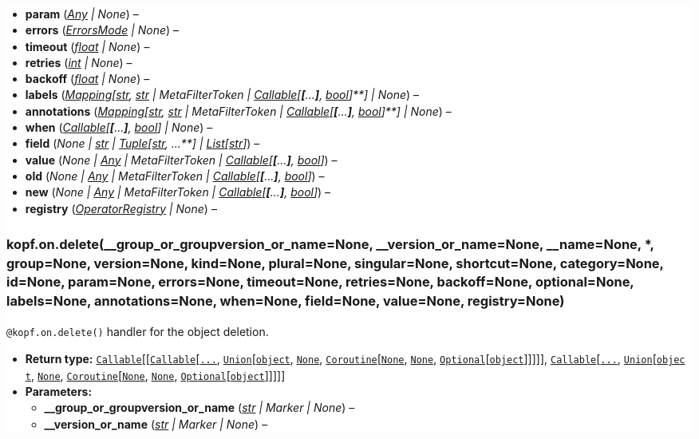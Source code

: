  * **param** ([*Any*](https://docs.python.org/3/library/typing.html#typing.Any) *|* *None*) – 
  * **errors** ([*ErrorsMode*](kopf.md#kopf.ErrorsMode) *|* *None*) – 
  * **timeout** ([*float*](https://docs.python.org/3/library/functions.html#float) *|* *None*) – 
  * **retries** ([*int*](https://docs.python.org/3/library/functions.html#int) *|* *None*) – 
  * **backoff** ([*float*](https://docs.python.org/3/library/functions.html#float) *|* *None*) – 
  * **labels** ([*Mapping*](https://docs.python.org/3/library/typing.html#typing.Mapping)*[*[*str*](https://docs.python.org/3/library/stdtypes.html#str)*,* [*str*](https://docs.python.org/3/library/stdtypes.html#str) *|* *MetaFilterToken* *|* [*Callable*](https://docs.python.org/3/library/typing.html#typing.Callable)*[**[**...**]**,* [*bool*](https://docs.python.org/3/library/functions.html#bool)*]**]* *|* *None*) – 
  * **annotations** ([*Mapping*](https://docs.python.org/3/library/typing.html#typing.Mapping)*[*[*str*](https://docs.python.org/3/library/stdtypes.html#str)*,* [*str*](https://docs.python.org/3/library/stdtypes.html#str) *|* *MetaFilterToken* *|* [*Callable*](https://docs.python.org/3/library/typing.html#typing.Callable)*[**[**...**]**,* [*bool*](https://docs.python.org/3/library/functions.html#bool)*]**]* *|* *None*) – 
  * **when** ([*Callable*](https://docs.python.org/3/library/typing.html#typing.Callable)*[**[**...**]**,* [*bool*](https://docs.python.org/3/library/functions.html#bool)*]* *|* *None*) – 
  * **field** (*None* *|* [*str*](https://docs.python.org/3/library/stdtypes.html#str) *|* [*Tuple*](https://docs.python.org/3/library/typing.html#typing.Tuple)*[*[*str*](https://docs.python.org/3/library/stdtypes.html#str)*,* *...**]* *|* [*List*](https://docs.python.org/3/library/typing.html#typing.List)*[*[*str*](https://docs.python.org/3/library/stdtypes.html#str)*]*) – 
  * **value** (*None* *|* [*Any*](https://docs.python.org/3/library/typing.html#typing.Any) *|* *MetaFilterToken* *|* [*Callable*](https://docs.python.org/3/library/typing.html#typing.Callable)*[**[**...**]**,* [*bool*](https://docs.python.org/3/library/functions.html#bool)*]*) – 
  * **old** (*None* *|* [*Any*](https://docs.python.org/3/library/typing.html#typing.Any) *|* *MetaFilterToken* *|* [*Callable*](https://docs.python.org/3/library/typing.html#typing.Callable)*[**[**...**]**,* [*bool*](https://docs.python.org/3/library/functions.html#bool)*]*) – 
  * **new** (*None* *|* [*Any*](https://docs.python.org/3/library/typing.html#typing.Any) *|* *MetaFilterToken* *|* [*Callable*](https://docs.python.org/3/library/typing.html#typing.Callable)*[**[**...**]**,* [*bool*](https://docs.python.org/3/library/functions.html#bool)*]*) – 
  * **registry** ([*OperatorRegistry*](kopf.md#kopf.OperatorRegistry) *|* *None*) – 

### kopf.on.delete(\_\_group_or_groupversion_or_name=None, \_\_version_or_name=None, \_\_name=None, \*, group=None, version=None, kind=None, plural=None, singular=None, shortcut=None, category=None, id=None, param=None, errors=None, timeout=None, retries=None, backoff=None, optional=None, labels=None, annotations=None, when=None, field=None, value=None, registry=None)

`@kopf.on.delete()` handler for the object deletion.

* **Return type:**
  [`Callable`](https://docs.python.org/3/library/typing.html#typing.Callable)[[[`Callable`](https://docs.python.org/3/library/typing.html#typing.Callable)[[`...`](https://docs.python.org/3/library/constants.html#Ellipsis), [`Union`](https://docs.python.org/3/library/typing.html#typing.Union)[[`object`](https://docs.python.org/3/library/functions.html#object), [`None`](https://docs.python.org/3/library/constants.html#None), [`Coroutine`](https://docs.python.org/3/library/typing.html#typing.Coroutine)[[`None`](https://docs.python.org/3/library/constants.html#None), [`None`](https://docs.python.org/3/library/constants.html#None), [`Optional`](https://docs.python.org/3/library/typing.html#typing.Optional)[[`object`](https://docs.python.org/3/library/functions.html#object)]]]]], [`Callable`](https://docs.python.org/3/library/typing.html#typing.Callable)[[`...`](https://docs.python.org/3/library/constants.html#Ellipsis), [`Union`](https://docs.python.org/3/library/typing.html#typing.Union)[[`object`](https://docs.python.org/3/library/functions.html#object), [`None`](https://docs.python.org/3/library/constants.html#None), [`Coroutine`](https://docs.python.org/3/library/typing.html#typing.Coroutine)[[`None`](https://docs.python.org/3/library/constants.html#None), [`None`](https://docs.python.org/3/library/constants.html#None), [`Optional`](https://docs.python.org/3/library/typing.html#typing.Optional)[[`object`](https://docs.python.org/3/library/functions.html#object)]]]]]
* **Parameters:**
  * **\_\_group_or_groupversion_or_name** ([*str*](https://docs.python.org/3/library/stdtypes.html#str) *|* *Marker* *|* *None*) – 
  * **\_\_version_or_name** ([*str*](https://docs.python.org/3/library/stdtypes.html#str) *|* *Marker* *|* *None*) – 